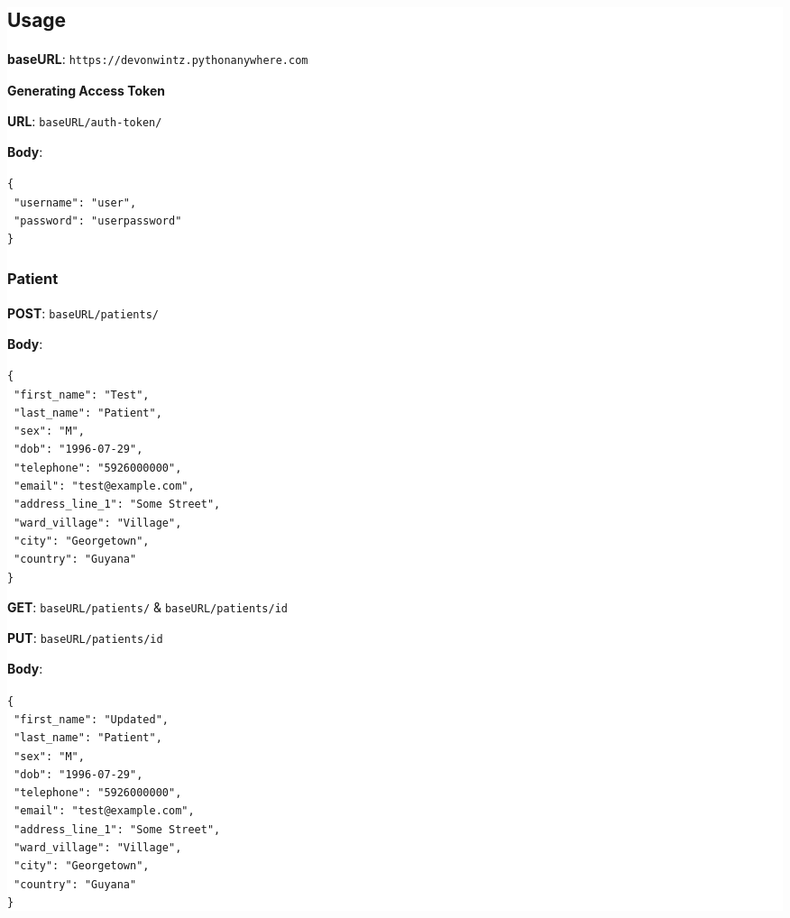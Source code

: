 ## Usage <a id="usage"></a>
**baseURL**: `https://devonwintz.pythonanywhere.com`

**Generating Access Token**

**URL**: `baseURL/auth-token/`

**Body**:
```
{
 "username": "user",
 "password": "userpassword"
}
```

### Patient
**POST**: `baseURL/patients/`

**Body**:
```
{
 "first_name": "Test",
 "last_name": "Patient",
 "sex": "M",
 "dob": "1996-07-29",
 "telephone": "5926000000",
 "email": "test@example.com",
 "address_line_1": "Some Street",
 "ward_village": "Village",
 "city": "Georgetown",
 "country": "Guyana"
}
```

**GET**: `baseURL/patients/` & `baseURL/patients/id`


**PUT**: `baseURL/patients/id`

**Body**:
```
{
 "first_name": "Updated",
 "last_name": "Patient",
 "sex": "M",
 "dob": "1996-07-29",
 "telephone": "5926000000",
 "email": "test@example.com",
 "address_line_1": "Some Street",
 "ward_village": "Village",
 "city": "Georgetown",
 "country": "Guyana"
}
```
